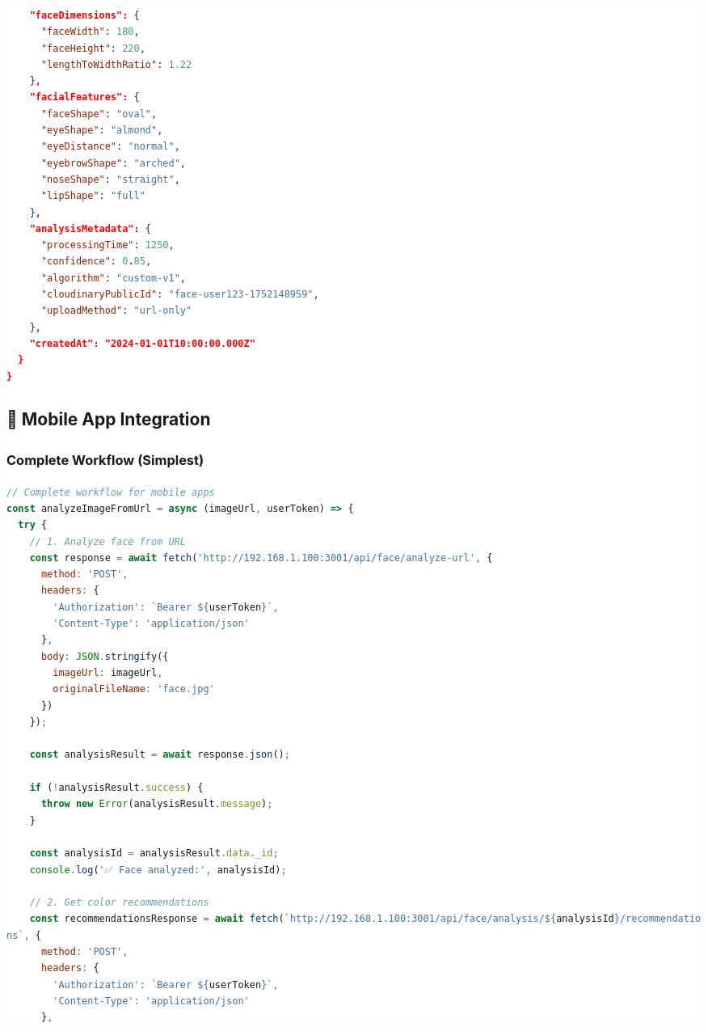 ```json
    "faceDimensions": {
      "faceWidth": 180,
      "faceHeight": 220,
      "lengthToWidthRatio": 1.22
    },
    "facialFeatures": {
      "faceShape": "oval",
      "eyeShape": "almond",
      "eyeDistance": "normal",
      "eyebrowShape": "arched",
      "noseShape": "straight",
      "lipShape": "full"
    },
    "analysisMetadata": {
      "processingTime": 1250,
      "confidence": 0.85,
      "algorithm": "custom-v1",
      "cloudinaryPublicId": "face-user123-1752148959",
      "uploadMethod": "url-only"
    },
    "createdAt": "2024-01-01T10:00:00.000Z"
  }
}
```

## 📱 **Mobile App Integration**

### **Complete Workflow (Simplest)**

```javascript
// Complete workflow for mobile apps
const analyzeImageFromUrl = async (imageUrl, userToken) => {
  try {
    // 1. Analyze face from URL
    const response = await fetch('http://192.168.1.100:3001/api/face/analyze-url', {
      method: 'POST',
      headers: {
        'Authorization': `Bearer ${userToken}`,
        'Content-Type': 'application/json'
      },
      body: JSON.stringify({
        imageUrl: imageUrl,
        originalFileName: 'face.jpg'
      })
    });

    const analysisResult = await response.json();
    
    if (!analysisResult.success) {
      throw new Error(analysisResult.message);
    }

    const analysisId = analysisResult.data._id;
    console.log('✅ Face analyzed:', analysisId);

    // 2. Get color recommendations
    const recommendationsResponse = await fetch(`http://192.168.1.100:3001/api/face/analysis/${analysisId}/recommendations`, {
      method: 'POST',
      headers: {
        'Authorization': `Bearer ${userToken}`,
        'Content-Type': 'application/json'
      },
```
